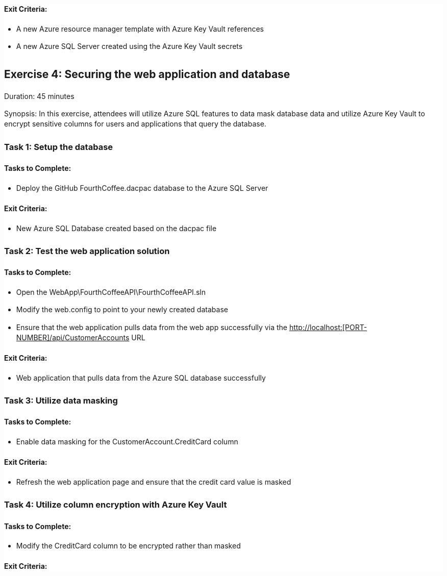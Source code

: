 #### Exit Criteria:

-   A new Azure resource manager template with Azure Key Vault references

-   A new Azure SQL Server created using the Azure Key Vault secrets

## Exercise 4: Securing the web application and database

Duration: 45 minutes

Synopsis: In this exercise, attendees will utilize Azure SQL features to data mask database data and utilize Azure Key Vault to encrypt sensitive columns for users and applications that query the database.

### Task 1: Setup the database

#### Tasks to Complete:

-   Deploy the GitHub FourthCoffee.dacpac database to the Azure SQL Server

#### Exit Criteria:

-   New Azure SQL Database created based on the dacpac file

### Task 2: Test the web application solution

#### Tasks to Complete:

-   Open the WebApp\\FourthCoffeeAPI\\FourthCoffeeAPI.sln

-   Modify the web.config to point to your newly created database

-   Ensure that the web application pulls data from the web app successfully via the [http://localhost:\[PORT-NUMBER\]/api/CustomerAccounts](http://localhost:[PORT-NUMBER]/api/CustomerAccounts) URL

#### Exit Criteria:

-   Web application that pulls data from the Azure SQL database successfully

### Task 3: Utilize data masking

#### Tasks to Complete:

-   Enable data masking for the CustomerAccount.CreditCard column

#### Exit Criteria:

-   Refresh the web application page and ensure that the credit card value is masked

### Task 4: Utilize column encryption with Azure Key Vault

#### Tasks to Complete:

-   Modify the CreditCard column to be encrypted rather than masked

#### Exit Criteria:
